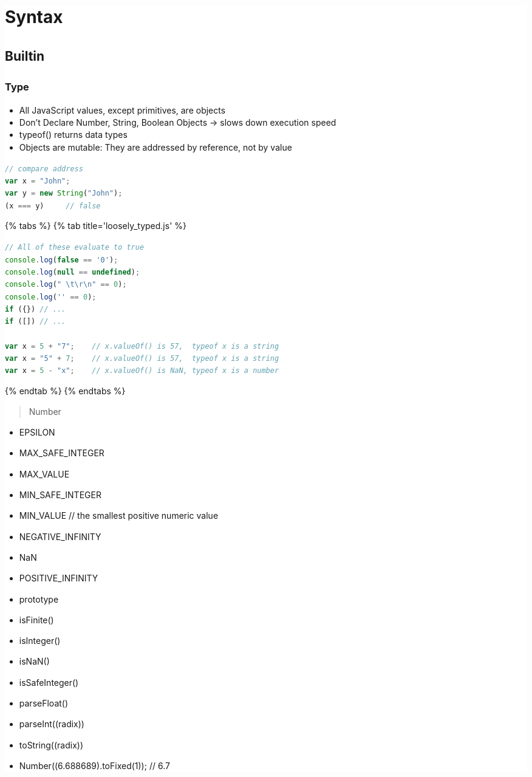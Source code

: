# Syntax

## Builtin

### Type

* All JavaScript values, except primitives, are objects
* Don’t Declare Number, String, Boolean Objects → slows down execution speed
* typeof() returns data types
* Objects are mutable: They are addressed by reference, not by value

```js
// compare address
var x = "John";
var y = new String("John");
(x === y)     // false
```

{% tabs %}
{% tab title='loosely_typed.js' %}

```js
// All of these evaluate to true
console.log(false == '0');
console.log(null == undefined);
console.log(" \t\r\n" == 0);
console.log('' == 0);
if ({}) // ...
if ([]) // ...

var x = 5 + "7";    // x.valueOf() is 57,  typeof x is a string
var x = "5" + 7;    // x.valueOf() is 57,  typeof x is a string
var x = 5 - "x";    // x.valueOf() is NaN, typeof x is a number
```

{% endtab %}
{% endtabs %}

> Number

* EPSILON
* MAX_SAFE_INTEGER
* MAX_VALUE
* MIN_SAFE_INTEGER
* MIN_VALUE          // the smallest positive numeric value
* NEGATIVE_INFINITY
* NaN
* POSITIVE_INFINITY
* prototype

* isFinite()
* isInteger()
* isNaN()
* isSafeInteger()
* parseFloat()
* parseInt((radix))
* toString((radix))
* Number((6.688689).toFixed(1));  // 6.7
